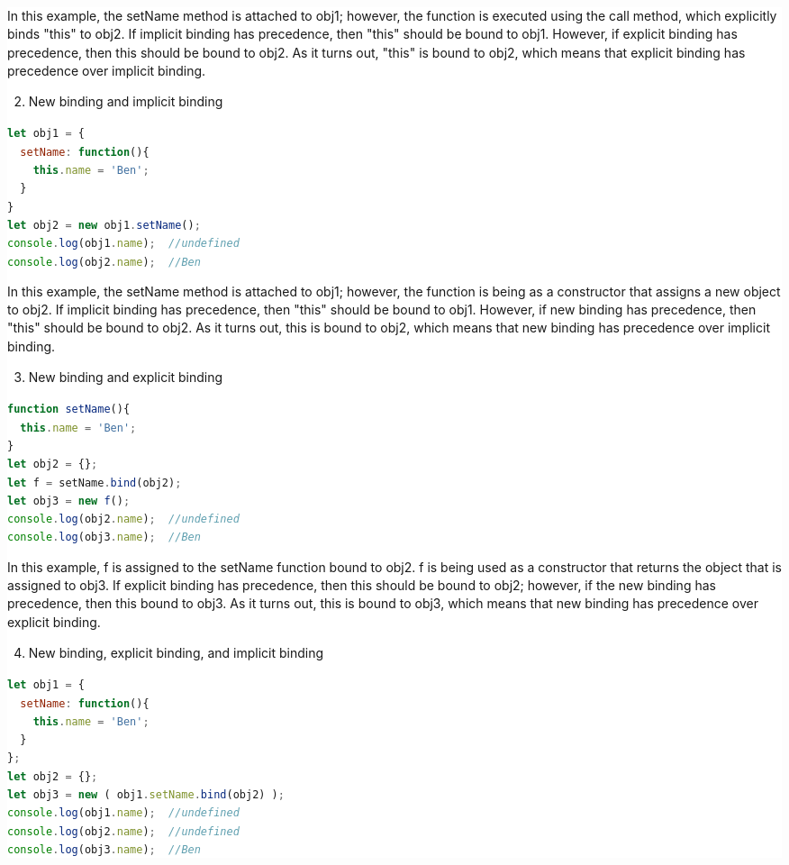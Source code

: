 In this example, the setName method is attached to obj1; however, the function is executed using the call method, which explicitly binds "this" to obj2. If implicit binding has precedence, then "this" should be bound to obj1. However, if explicit binding has precedence, then this should be bound to obj2. As it turns out, "this" is bound to obj2, which means that explicit binding has precedence over implicit binding.

2) New binding and implicit binding

~~~js
let obj1 = {
  setName: function(){
    this.name = 'Ben';
  }
}
let obj2 = new obj1.setName();
console.log(obj1.name);  //undefined
console.log(obj2.name);  //Ben
~~~
In this example, the setName method is attached to obj1; however, the function is being as a constructor that assigns a new object to obj2. If implicit binding has precedence, then "this" should be bound to obj1. However, if new binding has precedence, then "this" should be bound to obj2. As it turns out, this is bound to obj2, which means that new binding has precedence over implicit binding.

3) New binding and explicit binding

~~~js
function setName(){
  this.name = 'Ben';
}
let obj2 = {};
let f = setName.bind(obj2);
let obj3 = new f();
console.log(obj2.name);  //undefined
console.log(obj3.name);  //Ben
~~~

In this example, f is assigned to the setName function bound to obj2. f is being used as a constructor that returns the object that is assigned to obj3. If explicit binding has precedence, then this should be bound to obj2; however, if the new binding has precedence, then this bound to obj3. As it turns out, this is bound to obj3, which means that new binding has precedence over explicit binding.

4) New binding, explicit binding, and implicit binding

~~~js
let obj1 = {
  setName: function(){
    this.name = 'Ben';
  }
};
let obj2 = {};
let obj3 = new ( obj1.setName.bind(obj2) );
console.log(obj1.name);  //undefined
console.log(obj2.name);  //undefined
console.log(obj3.name);  //Ben
~~~
